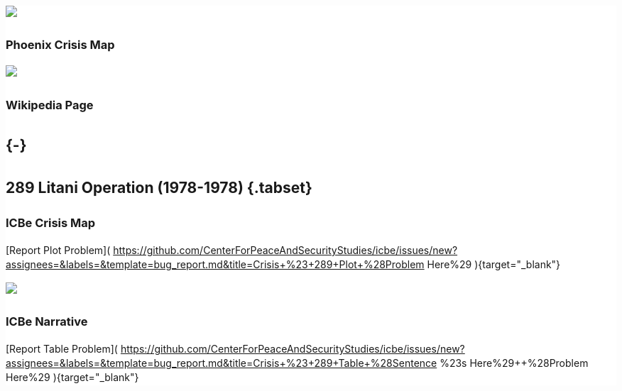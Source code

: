 <img src="metro_plots/p_icb_metro_plot_288.svgz">

### Phoenix Crisis Map

<img src="metro_plots/p_phoenix_metro_plot_288.svgz">

### Wikipedia Page 

<iframe src="https://en.wikipedia.org/wiki/Chadian–Libyan_conflict" height="800" width="100%" style="border: 1px solid #464646;" allowfullscreen="" allow="autoplay" data-external="1"></iframe>

## {-}

## 289 Litani Operation (1978-1978)  {.tabset}

  

### ICBe Crisis Map


[Report Plot Problem]( https://github.com/CenterForPeaceAndSecurityStudies/icbe/issues/new?assignees=&labels=&template=bug_report.md&title=Crisis+%23+289+Plot+%28Problem Here%29 ){target="_blank"} 
 
<img src="metro_plots/p_metro_plot_289.svgz"> 
 
### ICBe Narrative


[Report Table Problem]( https://github.com/CenterForPeaceAndSecurityStudies/icbe/issues/new?assignees=&labels=&template=bug_report.md&title=Crisis+%23+289+Table+%28Sentence %23s Here%29++%28Problem Here%29 ){target="_blank"}

